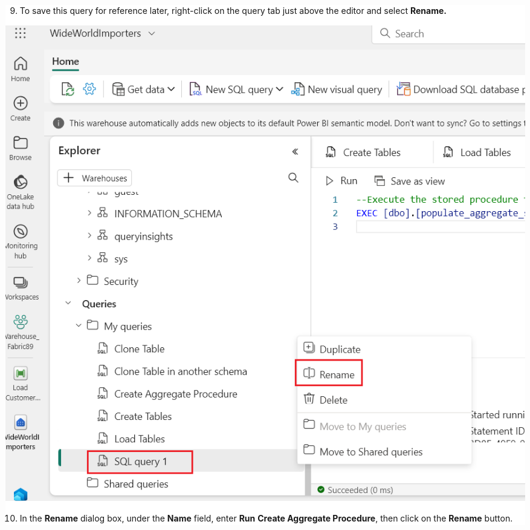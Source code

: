 
9.  To save this query for reference later, right-click on the query tab
    just above the editor and select **Rename.**

![](./media/image74.png)

10. In the **Rename** dialog box, under the **Name** field, enter
    **Run** **Create Aggregate Procedure**, then click on the **Rename**
    button.
